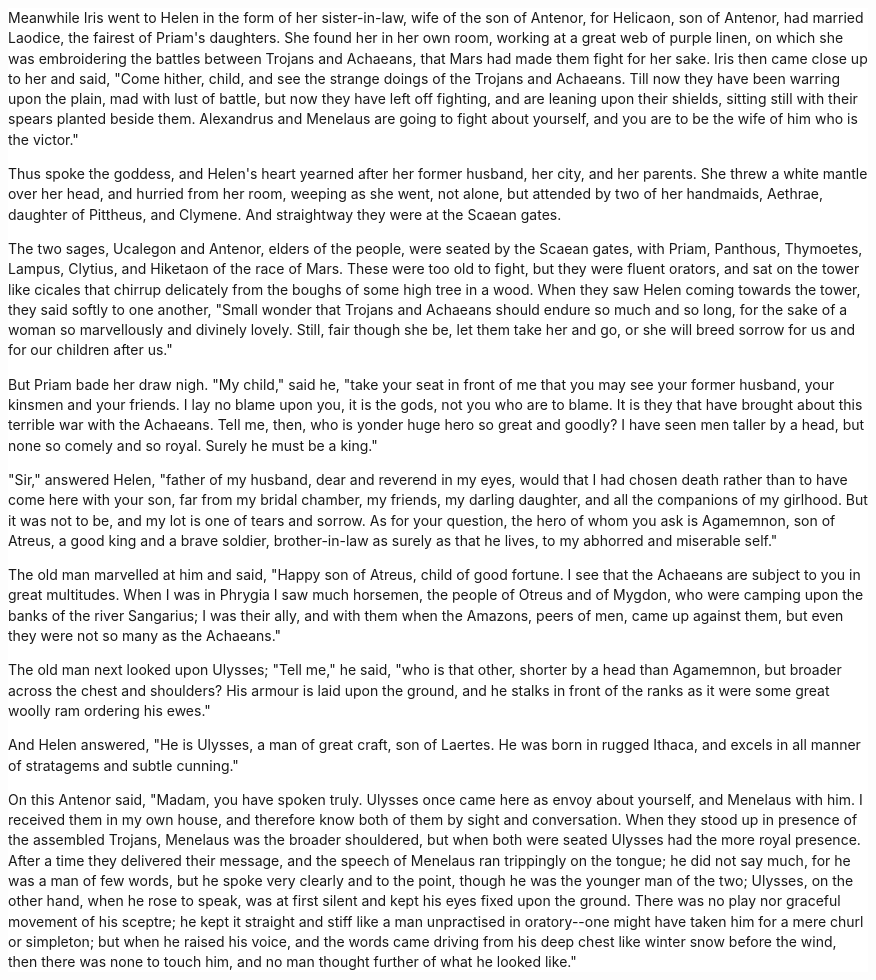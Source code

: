 Meanwhile Iris went to Helen in the form of her sister-in-law, wife of the son of Antenor, for Helicaon, son of Antenor, had married Laodice, the fairest of Priam's daughters. She found her in her own room, working at a great web of purple linen, on which she was embroidering the battles between Trojans and Achaeans, that Mars had made them fight for her sake. Iris then came close up to her and said, "Come hither, child, and see the strange doings of the Trojans and Achaeans. Till now they have been warring upon the plain, mad with lust of battle, but now they have left off fighting, and are leaning upon their shields, sitting still with their spears planted beside them. Alexandrus and Menelaus are going to fight about yourself, and you are to be the wife of him who is the victor."

Thus spoke the goddess, and Helen's heart yearned after her former husband, her city, and her parents. She threw a white mantle over her head, and hurried from her room, weeping as she went, not alone, but attended by two of her handmaids, Aethrae, daughter of Pittheus, and Clymene. And straightway they were at the Scaean gates.

The two sages, Ucalegon and Antenor, elders of the people, were seated by the Scaean gates, with Priam, Panthous, Thymoetes, Lampus, Clytius, and Hiketaon of the race of Mars. These were too old to fight, but they were fluent orators, and sat on the tower like cicales that chirrup delicately from the boughs of some high tree in a wood. When they saw Helen coming towards the tower, they said softly to one another, "Small wonder that Trojans and Achaeans should endure so much and so long, for the sake of a woman so marvellously and divinely lovely. Still, fair though she be, let them take her and go, or she will breed sorrow for us and for our children after us."

But Priam bade her draw nigh. "My child," said he, "take your seat in front of me that you may see your former husband, your kinsmen and your friends. I lay no blame upon you, it is the gods, not you who are to blame. It is they that have brought about this terrible war with the Achaeans. Tell me, then, who is yonder huge hero so great and goodly? I have seen men taller by a head, but none so comely and so royal. Surely he must be a king."

"Sir," answered Helen, "father of my husband, dear and reverend in my eyes, would that I had chosen death rather than to have come here with your son, far from my bridal chamber, my friends, my darling daughter, and all the companions of my girlhood. But it was not to be, and my lot is one of tears and sorrow. As for your question, the hero of whom you ask is Agamemnon, son of Atreus, a good king and a brave soldier, brother-in-law as surely as that he lives, to my abhorred and miserable self."

The old man marvelled at him and said, "Happy son of Atreus, child of good fortune. I see that the Achaeans are subject to you in great multitudes. When I was in Phrygia I saw much horsemen, the people of Otreus and of Mygdon, who were camping upon the banks of the river Sangarius; I was their ally, and with them when the Amazons, peers of men, came up against them, but even they were not so many as the Achaeans."

The old man next looked upon Ulysses; "Tell me," he said, "who is that other, shorter by a head than Agamemnon, but broader across the chest and shoulders? His armour is laid upon the ground, and he stalks in front of the ranks as it were some great woolly ram ordering his ewes."

And Helen answered, "He is Ulysses, a man of great craft, son of Laertes. He was born in rugged Ithaca, and excels in all manner of stratagems and subtle cunning."

On this Antenor said, "Madam, you have spoken truly. Ulysses once came here as envoy about yourself, and Menelaus with him. I received them in my own house, and therefore know both of them by sight and conversation. When they stood up in presence of the assembled Trojans, Menelaus was the broader shouldered, but when both were seated Ulysses had the more royal presence. After a time they delivered their message, and the speech of Menelaus ran trippingly on the tongue; he did not say much, for he was a man of few words, but he spoke very clearly and to the point, though he was the younger man of the two; Ulysses, on the other hand, when he rose to speak, was at first silent and kept his eyes fixed upon the ground. There was no play nor graceful movement of his sceptre; he kept it straight and stiff like a man unpractised in oratory--one might have taken him for a mere churl or simpleton; but when he raised his voice, and the words came driving from his deep chest like winter snow before the wind, then there was none to touch him, and no man thought further of what he looked like."
